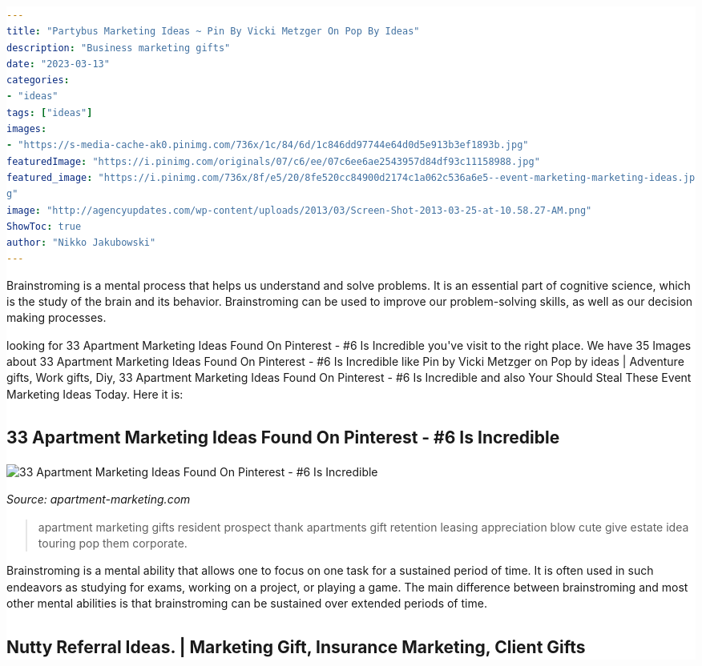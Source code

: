 ```yaml
---
title: "Partybus Marketing Ideas ~ Pin By Vicki Metzger On Pop By Ideas"
description: "Business marketing gifts"
date: "2023-03-13"
categories:
- "ideas"
tags: ["ideas"]
images:
- "https://s-media-cache-ak0.pinimg.com/736x/1c/84/6d/1c846dd97744e64d0d5e913b3ef1893b.jpg"
featuredImage: "https://i.pinimg.com/originals/07/c6/ee/07c6ee6ae2543957d84df93c11158988.jpg"
featured_image: "https://i.pinimg.com/736x/8f/e5/20/8fe520cc84900d2174c1a062c536a6e5--event-marketing-marketing-ideas.jpg"
image: "http://agencyupdates.com/wp-content/uploads/2013/03/Screen-Shot-2013-03-25-at-10.58.27-AM.png"
ShowToc: true
author: "Nikko Jakubowski"
---
```



Brainstroming is a mental process that helps us understand and solve problems. It is an essential part of cognitive science, which is the study of the brain and its behavior. Brainstroming can be used to improve our problem-solving skills, as well as our decision making processes.

	

		
looking for 33 Apartment Marketing Ideas Found On Pinterest - #6 Is Incredible you've visit to the right place. We have 35 Images about 33 Apartment Marketing Ideas Found On Pinterest - #6 Is Incredible like Pin by Vicki Metzger on Pop by ideas | Adventure gifts, Work gifts, Diy, 33 Apartment Marketing Ideas Found On Pinterest - #6 Is Incredible and also Your Should Steal These Event Marketing Ideas Today. Here it is:
		
    
## 33 Apartment Marketing Ideas Found On Pinterest - #6 Is Incredible

<img loading=lazy src="https://i2.wp.com/apartment-marketing.com/wp-content/uploads/2016/09/e18d2da372858fac07951891dca511f8.jpg?resize=490%2C735" onerror="this.onerror=null;this.src='https://tse3.mm.bing.net/th?id=OIP.NxzpE_XoZolCYMxNC34SugHaLH&amp;pid=15.1';" alt="33 Apartment Marketing Ideas Found On Pinterest - #6 Is Incredible">

_Source: apartment-marketing.com_

>apartment marketing gifts resident prospect thank apartments gift retention leasing appreciation blow cute give estate idea touring pop them corporate. 

	

Brainstroming is a mental ability that allows one to focus on one task for a sustained period of time. It is often used in such endeavors as studying for exams, working on a project, or playing a game. The main difference between brainstroming and most other mental abilities is that brainstroming can be sustained over extended periods of time.

    
## Nutty Referral Ideas. | Marketing Gift, Insurance Marketing, Client Gifts
